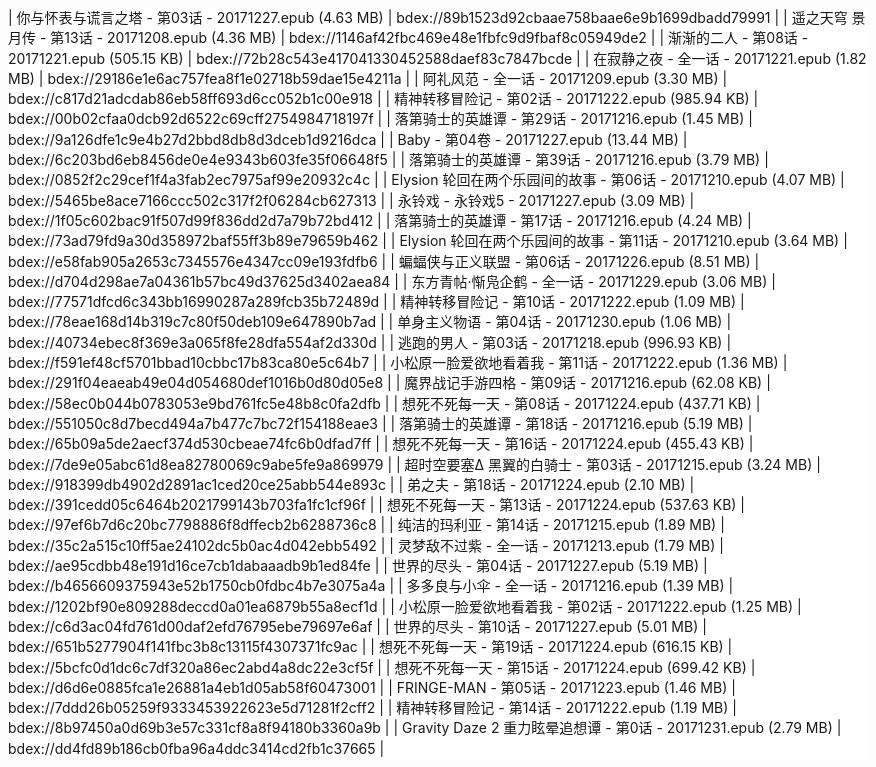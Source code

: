 | 你与怀表与谎言之塔 - 第03话 - 20171227.epub (4.63 MB) | bdex://89b1523d92cbaae758baae6e9b1699dbadd79991 |
| 遥之天穹 景月传 - 第13话 - 20171208.epub (4.36 MB) | bdex://1146af42fbc469e48e1fbfc9d9fbaf8c05949de2 |
| 渐渐的二人 - 第08话 - 20171221.epub (505.15 KB) | bdex://72b28c543e417041330452588daef83c7847bcde |
| 在寂静之夜 - 全一话 - 20171221.epub (1.82 MB) | bdex://29186e1e6ac757fea8f1e02718b59dae15e4211a |
| 阿礼风范 - 全一话 - 20171209.epub (3.30 MB) | bdex://c817d21adcdab86eb58ff693d6cc052b1c00e918 |
| 精神转移冒险记 - 第02话 - 20171222.epub (985.94 KB) | bdex://00b02cfaa0dcb92d6522c69cff2754984718197f |
| 落第骑士的英雄谭 - 第29话 - 20171216.epub (1.45 MB) | bdex://9a126dfe1c9e4b27d2bbd8db8d3dceb1d9216dca |
| Baby - 第04卷 - 20171227.epub (13.44 MB) | bdex://6c203bd6eb8456de0e4e9343b603fe35f06648f5 |
| 落第骑士的英雄谭 - 第39话 - 20171216.epub (3.79 MB) | bdex://0852f2c29cef1f4a3fab2ec7975af99e20932c4c |
| Elysion 轮回在两个乐园间的故事 - 第06话 - 20171210.epub (4.07 MB) | bdex://5465be8ace7166ccc502c317f2f06284cb627313 |
| 永铃戏 - 永铃戏5 - 20171227.epub (3.09 MB) | bdex://1f05c602bac91f507d99f836dd2d7a79b72bd412 |
| 落第骑士的英雄谭 - 第17话 - 20171216.epub (4.24 MB) | bdex://73ad79fd9a30d358972baf55ff3b89e79659b462 |
| Elysion 轮回在两个乐园间的故事 - 第11话 - 20171210.epub (3.64 MB) | bdex://e58fab905a2653c7345576e4347cc09e193fdfb6 |
| 蝙蝠侠与正义联盟 - 第06话 - 20171226.epub (8.51 MB) | bdex://d704d298ae7a04361b57bc49d37625d3402aea84 |
| 东方青帖·惭凫企鹤 - 全一话 - 20171229.epub (3.06 MB) | bdex://77571dfcd6c343bb16990287a289fcb35b72489d |
| 精神转移冒险记 - 第10话 - 20171222.epub (1.09 MB) | bdex://78eae168d14b319c7c80f50deb109e647890b7ad |
| 单身主义物语 - 第04话 - 20171230.epub (1.06 MB) | bdex://40734ebec8f369e3a065f8fe28dfa554af2d330d |
| 逃跑的男人 - 第03话 - 20171218.epub (996.93 KB) | bdex://f591ef48cf5701bbad10cbbc17b83ca80e5c64b7 |
| 小松原一脸爱欲地看着我 - 第11话 - 20171222.epub (1.36 MB) | bdex://291f04eaeab49e04d054680def1016b0d80d05e8 |
| 魔界战记手游四格 - 第09话 - 20171216.epub (62.08 KB) | bdex://58ec0b044b0783053e9bd761fc5e48b8c0fa2dfb |
| 想死不死每一天 - 第08话 - 20171224.epub (437.71 KB) | bdex://551050c8d7becd494a7b477c7bc72f154188eae3 |
| 落第骑士的英雄谭 - 第18话 - 20171216.epub (5.19 MB) | bdex://65b09a5de2aecf374d530cbeae74fc6b0dfad7ff |
| 想死不死每一天 - 第16话 - 20171224.epub (455.43 KB) | bdex://7de9e05abc61d8ea82780069c9abe5fe9a869979 |
| 超时空要塞Δ 黑翼的白骑士 - 第03话 - 20171215.epub (3.24 MB) | bdex://918399db4902d2891ac1ced20ce25abb544e893c |
| 弟之夫 - 第18话 - 20171224.epub (2.10 MB) | bdex://391cedd05c6464b2021799143b703fa1fc1cf96f |
| 想死不死每一天 - 第13话 - 20171224.epub (537.63 KB) | bdex://97ef6b7d6c20bc7798886f8dffecb2b6288736c8 |
| 纯洁的玛利亚 - 第14话 - 20171215.epub (1.89 MB) | bdex://35c2a515c10ff5ae24102dc5b0ac4d042ebb5492 |
| 灵梦敌不过紫 - 全一话 - 20171213.epub (1.79 MB) | bdex://ae95cdbb48e191d16ce7cb1dabaaadb9b1ed84fe |
| 世界的尽头 - 第04话 - 20171227.epub (5.19 MB) | bdex://b4656609375943e52b1750cb0fdbc4b7e3075a4a |
| 多多良与小伞 - 全一话 - 20171216.epub (1.39 MB) | bdex://1202bf90e809288deccd0a01ea6879b55a8ecf1d |
| 小松原一脸爱欲地看着我 - 第02话 - 20171222.epub (1.25 MB) | bdex://c6d3ac04fd761d00daf2efd76795ebe79697e6af |
| 世界的尽头 - 第10话 - 20171227.epub (5.01 MB) | bdex://651b5277904f141fbc3b8c13115f4307371fc9ac |
| 想死不死每一天 - 第19话 - 20171224.epub (616.15 KB) | bdex://5bcfc0d1dc6c7df320a86ec2abd4a8dc22e3cf5f |
| 想死不死每一天 - 第15话 - 20171224.epub (699.42 KB) | bdex://d6d6e0885fca1e26881a4eb1d05ab58f60473001 |
| FRINGE-MAN - 第05话 - 20171223.epub (1.46 MB) | bdex://7ddd26b05259f9333453922623e5d71281f2cff2 |
| 精神转移冒险记 - 第14话 - 20171222.epub (1.19 MB) | bdex://8b97450a0d69b3e57c331cf8a8f94180b3360a9b |
| Gravity Daze 2 重力眩晕追想谭 - 第0话 - 20171231.epub (2.79 MB) | bdex://dd4fd89b186cb0fba96a4ddc3414cd2fb1c37665 |
